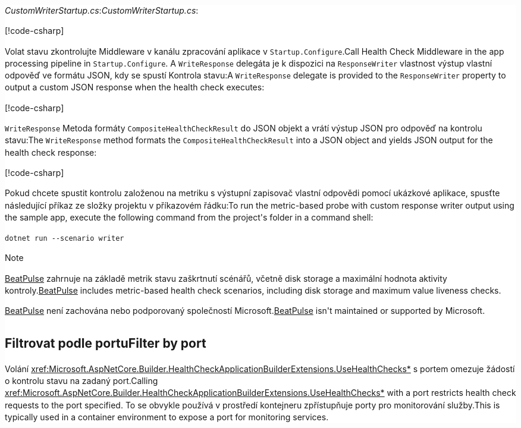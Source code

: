 <span data-ttu-id="eb9d4-275">*CustomWriterStartup.cs*:</span><span class="sxs-lookup"><span data-stu-id="eb9d4-275">*CustomWriterStartup.cs*:</span></span>

[!code-csharp[](health-checks/samples/2.x/HealthChecksSample/CustomWriterStartup.cs?name=snippet_ConfigureServices&highlight=4)]

<span data-ttu-id="eb9d4-276">Volat stavu zkontrolujte Middleware v kanálu zpracování aplikace v `Startup.Configure`.</span><span class="sxs-lookup"><span data-stu-id="eb9d4-276">Call Health Check Middleware in the app processing pipeline in `Startup.Configure`.</span></span> <span data-ttu-id="eb9d4-277">A `WriteResponse` delegáta je k dispozici na `ResponseWriter` vlastnost výstup vlastní odpověď ve formátu JSON, kdy se spustí Kontrola stavu:</span><span class="sxs-lookup"><span data-stu-id="eb9d4-277">A `WriteResponse` delegate is provided to the `ResponseWriter` property to output a custom JSON response when the health check executes:</span></span>

[!code-csharp[](health-checks/samples/2.x/HealthChecksSample/CustomWriterStartup.cs?name=snippet_Configure&highlight=6)]

<span data-ttu-id="eb9d4-278">`WriteResponse` Metoda formáty `CompositeHealthCheckResult` do JSON objekt a vrátí výstup JSON pro odpověď na kontrolu stavu:</span><span class="sxs-lookup"><span data-stu-id="eb9d4-278">The `WriteResponse` method formats the `CompositeHealthCheckResult` into a JSON object and yields JSON output for the health check response:</span></span>

[!code-csharp[](health-checks/samples/2.x/HealthChecksSample/CustomWriterStartup.cs?name=snippet_WriteResponse)]

<span data-ttu-id="eb9d4-279">Pokud chcete spustit kontrolu založenou na metriku s výstupní zapisovač vlastní odpovědi pomocí ukázkové aplikace, spusťte následující příkaz ze složky projektu v příkazovém řádku:</span><span class="sxs-lookup"><span data-stu-id="eb9d4-279">To run the metric-based probe with custom response writer output using the sample app, execute the following command from the project's folder in a command shell:</span></span>

```console
dotnet run --scenario writer
```

> [!NOTE]
> <span data-ttu-id="eb9d4-280">[BeatPulse](https://github.com/Xabaril/BeatPulse) zahrnuje na základě metrik stavu zaškrtnutí scénářů, včetně disk storage a maximální hodnota aktivity kontroly.</span><span class="sxs-lookup"><span data-stu-id="eb9d4-280">[BeatPulse](https://github.com/Xabaril/BeatPulse) includes metric-based health check scenarios, including disk storage and maximum value liveness checks.</span></span>
>
> <span data-ttu-id="eb9d4-281">[BeatPulse](https://github.com/Xabaril/BeatPulse) není zachována nebo podporovaný společností Microsoft.</span><span class="sxs-lookup"><span data-stu-id="eb9d4-281">[BeatPulse](https://github.com/Xabaril/BeatPulse) isn't maintained or supported by Microsoft.</span></span>

## <a name="filter-by-port"></a><span data-ttu-id="eb9d4-282">Filtrovat podle portu</span><span class="sxs-lookup"><span data-stu-id="eb9d4-282">Filter by port</span></span>

<span data-ttu-id="eb9d4-283">Volání <xref:Microsoft.AspNetCore.Builder.HealthCheckApplicationBuilderExtensions.UseHealthChecks*> s portem omezuje žádostí o kontrolu stavu na zadaný port.</span><span class="sxs-lookup"><span data-stu-id="eb9d4-283">Calling <xref:Microsoft.AspNetCore.Builder.HealthCheckApplicationBuilderExtensions.UseHealthChecks*> with a port restricts health check requests to the port specified.</span></span> <span data-ttu-id="eb9d4-284">To se obvykle používá v prostředí kontejneru zpřístupňuje porty pro monitorování služby.</span><span class="sxs-lookup"><span data-stu-id="eb9d4-284">This is typically used in a container environment to expose a port for monitoring services.</span></span>
